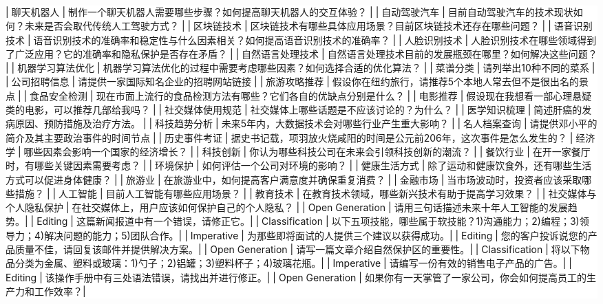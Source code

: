 | 聊天机器人                     | 制作一个聊天机器人需要哪些步骤？如何提高聊天机器人的交互体验？ |
| 自动驾驶汽车                   | 目前自动驾驶汽车的技术现状如何？未来是否会取代传统人工驾驶方式？ |
| 区块链技术                     | 区块链技术有哪些具体应用场景？目前区块链技术还存在哪些问题？ |
| 语音识别技术                   | 语音识别技术的准确率和稳定性与什么因素相关？如何提高语音识别技术的准确率？ |
| 人脸识别技术                   | 人脸识别技术在哪些领域得到了广泛应用？它的准确率和隐私保护是否存在矛盾？ |
| 自然语言处理技术             | 自然语言处理技术目前的发展瓶颈在哪里？如何解决这些问题？   |
| 机器学习算法优化             | 机器学习算法优化的过程中需要考虑哪些因素？如何选择合适的优化算法？ |
| 菜谱分类 | 请列举出10种不同的菜系 |
| 公司招聘信息 | 请提供一家国际知名企业的招聘网站链接 |
| 旅游攻略推荐 | 假设你在纽约旅行，请推荐5个本地人常去但不是很出名的景点 |
| 食品安全检测 | 现在市面上流行的食品检测方法有哪些？它们各自的优缺点分别是什么？ |
| 电影推荐 | 假设现在我想看一部心理悬疑类的电影，可以推荐几部给我吗？ |
| 社交媒体使用规范 | 社交媒体上哪些话题是不应该讨论的？为什么？ |
| 医学知识梳理 | 简述肝癌的发病原因、预防措施及治疗方法。 |
| 科技趋势分析 | 未来5年内，大数据技术会对哪些行业产生重大影响？ |
| 名人档案查询 | 请提供邓小平的简介及其主要政治事件的时间节点 |
| 历史事件考证 | 据史书记载，项羽放火烧咸阳的时间是公元前206年，这次事件是怎么发生的？
| 经济学                 | 哪些因素会影响一个国家的经济增长？                                               |
| 科技创新               | 你认为哪些科技公司在未来会引领科技创新的潮流？                                     |
| 餐饮行业               | 在开一家餐厅时，有哪些关键因素需要考虑？                                           |
| 环境保护               | 如何评估一个公司对环境的影响？                                                   |
| 健康生活方式           | 除了运动和健康饮食外，还有哪些生活方式可以促进身体健康？                          |
| 旅游业                 | 在旅游业中，如何提高客户满意度并确保重复消费？                                     |
| 金融市场               | 当市场波动时，投资者应该采取哪些措施？                                             |
| 人工智能               | 目前人工智能有哪些应用场景？                                                      |
| 教育技术               | 在教育技术领域，哪些新兴技术有助于提高学习效果？                                   |
| 社交媒体与个人隐私保护 | 在社交媒体上，用户应该如何保护自己的个人隐私？                                     |
| Open Generation | 请用三句话描述未来十年人工智能的发展趋势。|
| Editing | 这篇新闻报道中有一个错误，请修正它。|
| Classification | 以下五项技能，哪些属于软技能？1)沟通能力；2)编程；3)领导力；4)解决问题的能力；5)团队合作。|
| Imperative | 为那些即将面试的人提供三个建议以获得成功。|
| Editing | 您的客户投诉说您的产品质量不佳，请回复该邮件并提供解决方案。|
| Open Generation | 请写一篇文章介绍自然保护区的重要性。|
| Classification | 将以下物品分类为金属、塑料或玻璃：1)勺子；2)铝罐；3)塑料杯子；4)玻璃花瓶。|
| Imperative | 请编写一份有效的销售电子产品的广告。|
| Editing | 该操作手册中有三处语法错误，请找出并进行修正。|
| Open Generation | 如果你有一天掌管了一家公司，你会如何提高员工的生产力和工作效率？|